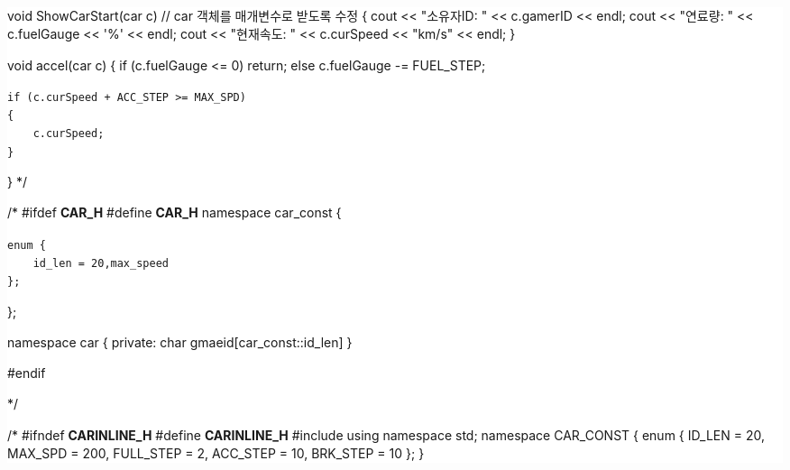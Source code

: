void ShowCarStart(car c)  // car 객체를 매개변수로 받도록 수정
{
    cout << "소유자ID: " << c.gamerID << endl;
    cout << "연료량: " << c.fuelGauge << '%' << endl;
    cout << "현재속도: " << c.curSpeed << "km/s" << endl;
}

void accel(car c)
{
    if (c.fuelGauge <= 0)
        return;
    else
        c.fuelGauge -= FUEL_STEP;

    if (c.curSpeed + ACC_STEP >= MAX_SPD)
    {
        c.curSpeed;
    }
}
*/


/*
#ifdef __CAR_H__
#define __CAR_H__
namespace car_const {

    enum {
        id_len = 20,max_speed
    };
};

namespace car
{
private:
    char gmaeid[car_const::id_len]
}



#endif


*/

/*
#ifndef __CARINLINE_H__
#define __CARINLINE_H__
#include<iostream>
using namespace std;
namespace CAR_CONST
{
    enum
    {
        ID_LEN = 20, MAX_SPD = 200, FULL_STEP = 2, ACC_STEP = 10, BRK_STEP = 10
    };
}
